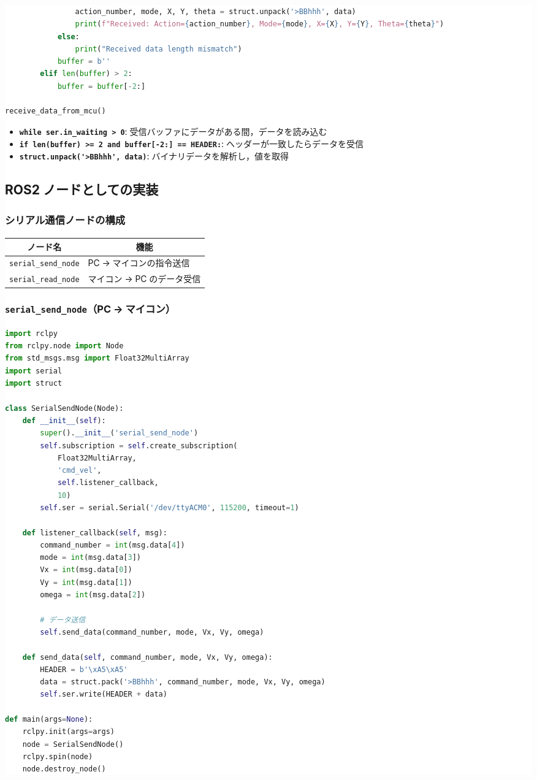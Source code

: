 ```python
                action_number, mode, X, Y, theta = struct.unpack('>BBhhh', data)
                print(f"Received: Action={action_number}, Mode={mode}, X={X}, Y={Y}, Theta={theta}")
            else:
                print("Received data length mismatch")
            buffer = b''
        elif len(buffer) > 2:
            buffer = buffer[-2:]

receive_data_from_mcu()
```
- **`while ser.in_waiting > 0`**: 受信バッファにデータがある間，データを読み込む
- **`if len(buffer) >= 2 and buffer[-2:] == HEADER:`**: ヘッダーが一致したらデータを受信
- **`struct.unpack('>BBhhh', data)`**: バイナリデータを解析し，値を取得

## **ROS2 ノードとしての実装**
### **シリアル通信ノードの構成**
| ノード名 | 機能 |
|---------|------|
| `serial_send_node` | PC → マイコンの指令送信 |
| `serial_read_node` | マイコン → PC のデータ受信 |

### **`serial_send_node`（PC → マイコン）**
```python
import rclpy
from rclpy.node import Node
from std_msgs.msg import Float32MultiArray
import serial
import struct

class SerialSendNode(Node):
    def __init__(self):
        super().__init__('serial_send_node')
        self.subscription = self.create_subscription(
            Float32MultiArray,
            'cmd_vel',
            self.listener_callback,
            10)
        self.ser = serial.Serial('/dev/ttyACM0', 115200, timeout=1)

    def listener_callback(self, msg):
        command_number = int(msg.data[4])
        mode = int(msg.data[3])
        Vx = int(msg.data[0])
        Vy = int(msg.data[1])
        omega = int(msg.data[2])

        # データ送信
        self.send_data(command_number, mode, Vx, Vy, omega)

    def send_data(self, command_number, mode, Vx, Vy, omega):
        HEADER = b'\xA5\xA5'
        data = struct.pack('>BBhhh', command_number, mode, Vx, Vy, omega)
        self.ser.write(HEADER + data)

def main(args=None):
    rclpy.init(args=args)
    node = SerialSendNode()
    rclpy.spin(node)
    node.destroy_node()
```